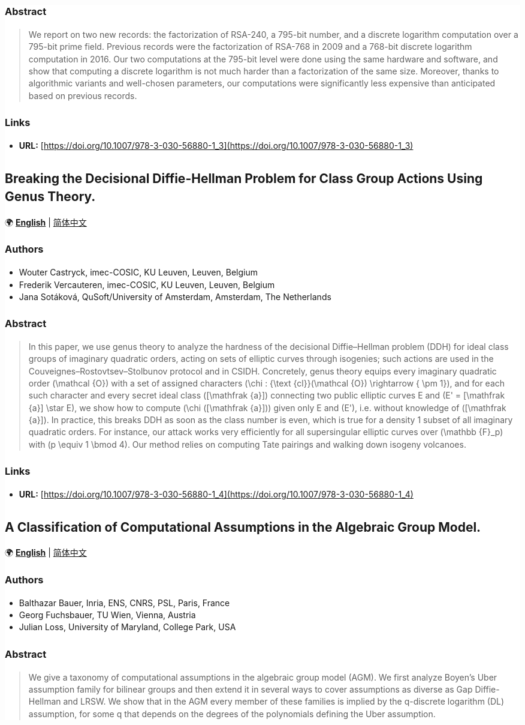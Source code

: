 ### Abstract
> We report on two new records: the factorization of RSA-240, a 795-bit number, and a discrete logarithm computation over a 795-bit prime field. Previous records were the factorization of RSA-768 in 2009 and a 768-bit discrete logarithm computation in 2016. Our two computations at the 795-bit level were done using the same hardware and software, and show that computing a discrete logarithm is not much harder than a factorization of the same size. Moreover, thanks to algorithmic variants and well-chosen parameters, our computations were significantly less expensive than anticipated based on previous records.

### Links
- **URL:** [https://doi.org/10.1007/978-3-030-56880-1_3](https://doi.org/10.1007/978-3-030-56880-1_3)
## Breaking the Decisional Diffie-Hellman Problem for Class Group Actions Using Genus Theory.
🌍 **[English](../../../docs/en/Crypto/Crypto%2020-2.md#breaking-the-decisional-diffie-hellman-problem-for-class-group-actions-using-genus-theory)** | [简体中文](../../../docs/zh-CN/Crypto/Crypto%2020-2.md#breaking-the-decisional-diffie-hellman-problem-for-class-group-actions-using-genus-theory)
### Authors
* Wouter Castryck, imec-COSIC, KU Leuven, Leuven, Belgium
* Frederik Vercauteren, imec-COSIC, KU Leuven, Leuven, Belgium
* Jana Sotáková, QuSoft/University of Amsterdam, Amsterdam, The Netherlands
### Abstract
> In this paper, we use genus theory to analyze the hardness of the decisional Diffie–Hellman problem (DDH) for ideal class groups of imaginary quadratic orders, acting on sets of elliptic curves through isogenies; such actions are used in the Couveignes–Rostovtsev–Stolbunov protocol and in CSIDH. Concretely, genus theory equips every imaginary quadratic order \(\mathcal {O}\) with a set of assigned characters \(\chi : {\text {cl}}(\mathcal {O}) \rightarrow \{ \pm 1\}\), and for each such character and every secret ideal class \([\mathfrak {a}]\) connecting two public elliptic curves E and \(E' = [\mathfrak {a}] \star E\), we show how to compute \(\chi ([\mathfrak {a}])\) given only E and \(E'\), i.e. without knowledge of \([\mathfrak {a}]\). In practice, this breaks DDH as soon as the class number is even, which is true for a density 1 subset of all imaginary quadratic orders. For instance, our attack works very efficiently for all supersingular elliptic curves over \(\mathbb {F}_p\) with \(p \equiv 1 \bmod 4\). Our method relies on computing Tate pairings and walking down isogeny volcanoes.

### Links
- **URL:** [https://doi.org/10.1007/978-3-030-56880-1_4](https://doi.org/10.1007/978-3-030-56880-1_4)
## A Classification of Computational Assumptions in the Algebraic Group Model.
🌍 **[English](../../../docs/en/Crypto/Crypto%2020-2.md#a-classification-of-computational-assumptions-in-the-algebraic-group-model)** | [简体中文](../../../docs/zh-CN/Crypto/Crypto%2020-2.md#a-classification-of-computational-assumptions-in-the-algebraic-group-model)
### Authors
* Balthazar Bauer, Inria, ENS, CNRS, PSL, Paris, France
* Georg Fuchsbauer, TU Wien, Vienna, Austria
* Julian Loss, University of Maryland, College Park, USA
### Abstract
> We give a taxonomy of computational assumptions in the algebraic group model (AGM). We first analyze Boyen’s Uber assumption family for bilinear groups and then extend it in several ways to cover assumptions as diverse as Gap Diffie-Hellman and LRSW. We show that in the AGM every member of these families is implied by the q-discrete logarithm (DL) assumption, for some q that depends on the degrees of the polynomials defining the Uber assumption.
